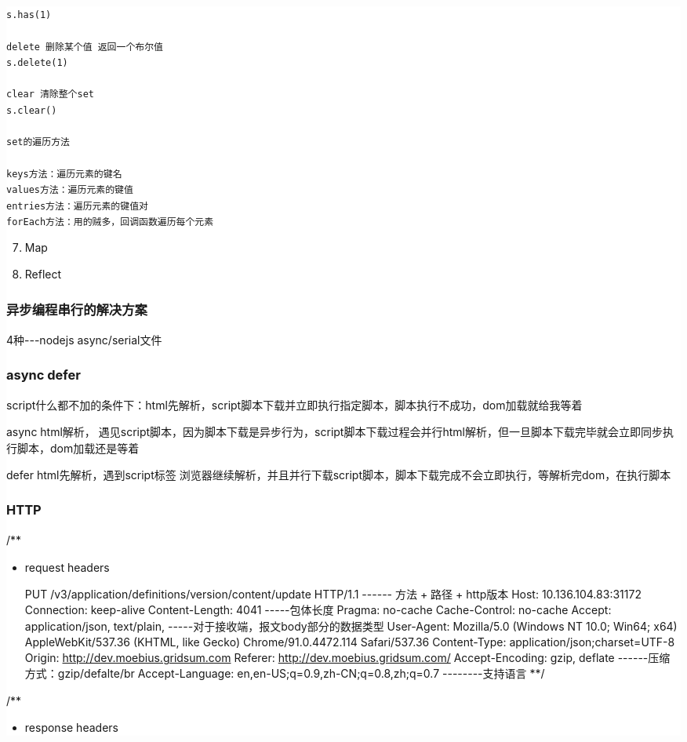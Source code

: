 ```
s.has(1)

delete 删除某个值 返回一个布尔值
s.delete(1)

clear 清除整个set
s.clear()

set的遍历方法

keys方法：遍历元素的键名
values方法：遍历元素的键值
entries方法：遍历元素的键值对
forEach方法：用的贼多，回调函数遍历每个元素
```

7. Map

8. Reflect 


### 异步编程串行的解决方案
4种---nodejs async/serial文件

### async defer
script什么都不加的条件下：html先解析，script脚本下载并立即执行指定脚本，脚本执行不成功，dom加载就给我等着

async html解析， 遇见script脚本，因为脚本下载是异步行为，script脚本下载过程会并行html解析，但一旦脚本下载完毕就会立即同步执行脚本，dom加载还是等着

defer  html先解析，遇到script标签 浏览器继续解析，并且并行下载script脚本，脚本下载完成不会立即执行，等解析完dom，在执行脚本


### HTTP

/**
 *  request headers

    PUT /v3/application/definitions/version/content/update HTTP/1.1  ------ 方法 + 路径 + http版本
    Host: 10.136.104.83:31172
    Connection: keep-alive
    Content-Length: 4041  -----包体长度
    Pragma: no-cache
    Cache-Control: no-cache
    Accept: application/json, text/plain,  -----对于接收端，报文body部分的数据类型
    User-Agent: Mozilla/5.0 (Windows NT 10.0; Win64; x64) AppleWebKit/537.36 (KHTML, like Gecko) Chrome/91.0.4472.114 Safari/537.36
    Content-Type: application/json;charset=UTF-8
    Origin: http://dev.moebius.gridsum.com
    Referer: http://dev.moebius.gridsum.com/
    Accept-Encoding: gzip, deflate ------压缩方式：gzip/defalte/br
    Accept-Language: en,en-US;q=0.9,zh-CN;q=0.8,zh;q=0.7 --------支持语言
 **/ 

/**
  * response headers
